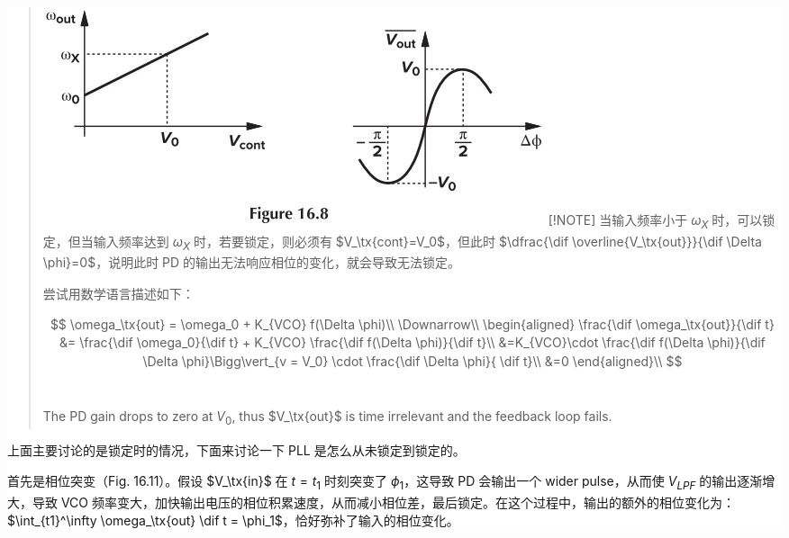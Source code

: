 > ![Figure 16.8](images/Figure%2016.8.jpg)
> [!NOTE]
> 当输入频率小于 $\omega_X$ 时，可以锁定，但当输入频率达到 $\omega_X$ 时，若要锁定，则必须有 $V_\tx{cont}=V_0$，但此时 $\dfrac{\dif \overline{V_\tx{out}}}{\dif \Delta \phi}=0$，说明此时 PD 的输出无法响应相位的变化，就会导致无法锁定。<br>
> 
> 尝试用数学语言描述如下：<br>
> 
> $$
\omega_\tx{out} = \omega_0 + K_{VCO} f(\Delta \phi)\\
\Downarrow\\
\begin{aligned}
    \frac{\dif \omega_\tx{out}}{\dif t} &= \frac{\dif \omega_0}{\dif t} + K_{VCO} \frac{\dif f(\Delta \phi)}{\dif t}\\
    &=K_{VCO}\cdot \frac{\dif f(\Delta \phi)}{\dif \Delta \phi}\Bigg\vert_{v = V_0} \cdot \frac{\dif \Delta \phi}{ \dif t}\\
    &=0
\end{aligned}\\
$$<br>
> 
> The PD gain drops to zero at $V_0$, thus $V_\tx{out}$ is time irrelevant and the feedback loop fails.


上面主要讨论的是锁定时的情况，下面来讨论一下 PLL 是怎么从未锁定到锁定的。

首先是相位突变（Fig. 16.11）。假设 $V_\tx{in}$ 在 $t=t_1$ 时刻突变了 $\phi_1$，这导致 PD 会输出一个 wider pulse，从而使 $V_{LPF}$ 的输出逐渐增大，导致 VCO 频率变大，加快输出电压的相位积累速度，从而减小相位差，最后锁定。在这个过程中，输出的额外的相位变化为：$\int_{t1}^\infty \omega_\tx{out} \dif t = \phi_1$，恰好弥补了输入的相位变化。
